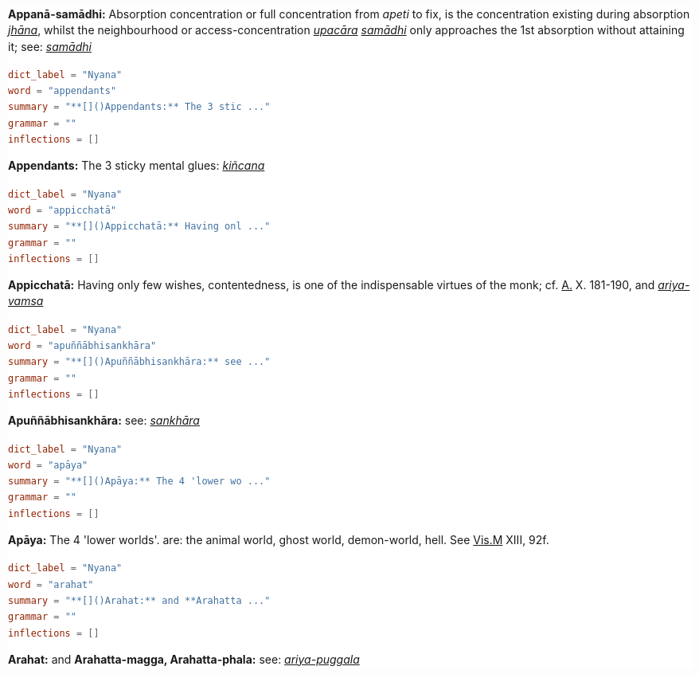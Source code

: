 **[]()Appanā\-samādhi:** Absorption concentration or full concentration from *apeti* to fix, is the concentration existing during absorption [*jhāna*](dic3_j.htm#jhāna), whilst the neighbourhood or access\-concentration [*upacāra*](dic3_u.htm#upacāra) [*samādhi*](dic3_s.htm#samādhi) only approaches the 1st absorption without attaining it; see: [*samādhi*](dic3_s.htm#samādhi)

``` toml
dict_label = "Nyana"
word = "appendants"
summary = "**[]()Appendants:** The 3 stic ..."
grammar = ""
inflections = []
```

**[]()Appendants:** The 3 sticky mental glues: *[kiñcana](dic3_k.htm#kiñcana)*

``` toml
dict_label = "Nyana"
word = "appicchatā"
summary = "**[]()Appicchatā:** Having onl ..."
grammar = ""
inflections = []
```

**[]()Appicchatā:** Having only few wishes, contentedness, is one of the indispensable virtues of the monk; cf. [A.](dic2-abbrev.htm#A.) X. 181\-190, and *[ariya\-vamsa](dic3_a.htm#ariya-vamsa)*

``` toml
dict_label = "Nyana"
word = "apuññābhisankhāra"
summary = "**[]()Apuññābhisankhāra:** see ..."
grammar = ""
inflections = []
```

**[]()Apuññābhisankhāra:** see: [*sankhāra*](dic3_s.htm#sankhāra)

``` toml
dict_label = "Nyana"
word = "apāya"
summary = "**[]()Apāya:** The 4 'lower wo ..."
grammar = ""
inflections = []
```

**[]()Apāya:** The 4 'lower worlds'. are: the animal world, ghost world, demon\-world, hell. See [Vis.M](dic2-abbrev.htm#Vis.M.) XIII, 92f.

``` toml
dict_label = "Nyana"
word = "arahat"
summary = "**[]()Arahat:** and **Arahatta ..."
grammar = ""
inflections = []
```

**[]()Arahat:** and **Arahatta\-magga, []()Arahatta\-phala:** see: [*ariya\-puggala*](dic3_a.htm#ariya-puggala)
